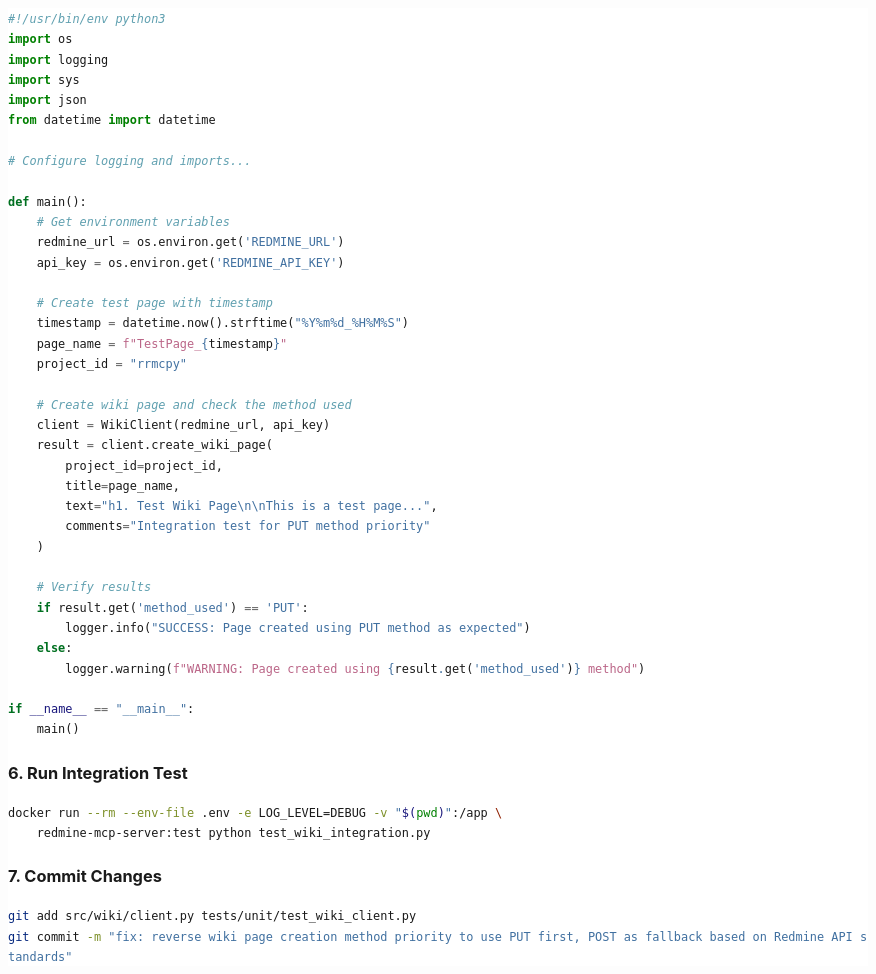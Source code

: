 ```python
#!/usr/bin/env python3
import os
import logging
import sys
import json
from datetime import datetime

# Configure logging and imports...

def main():
    # Get environment variables
    redmine_url = os.environ.get('REDMINE_URL')
    api_key = os.environ.get('REDMINE_API_KEY')
    
    # Create test page with timestamp
    timestamp = datetime.now().strftime("%Y%m%d_%H%M%S")
    page_name = f"TestPage_{timestamp}"
    project_id = "rrmcpy"
    
    # Create wiki page and check the method used
    client = WikiClient(redmine_url, api_key)
    result = client.create_wiki_page(
        project_id=project_id,
        title=page_name,
        text="h1. Test Wiki Page\n\nThis is a test page...",
        comments="Integration test for PUT method priority"
    )
    
    # Verify results
    if result.get('method_used') == 'PUT':
        logger.info("SUCCESS: Page created using PUT method as expected")
    else:
        logger.warning(f"WARNING: Page created using {result.get('method_used')} method")

if __name__ == "__main__":
    main()
```

### 6. Run Integration Test

```bash
docker run --rm --env-file .env -e LOG_LEVEL=DEBUG -v "$(pwd)":/app \
    redmine-mcp-server:test python test_wiki_integration.py
```

### 7. Commit Changes

```bash
git add src/wiki/client.py tests/unit/test_wiki_client.py
git commit -m "fix: reverse wiki page creation method priority to use PUT first, POST as fallback based on Redmine API standards"
```
